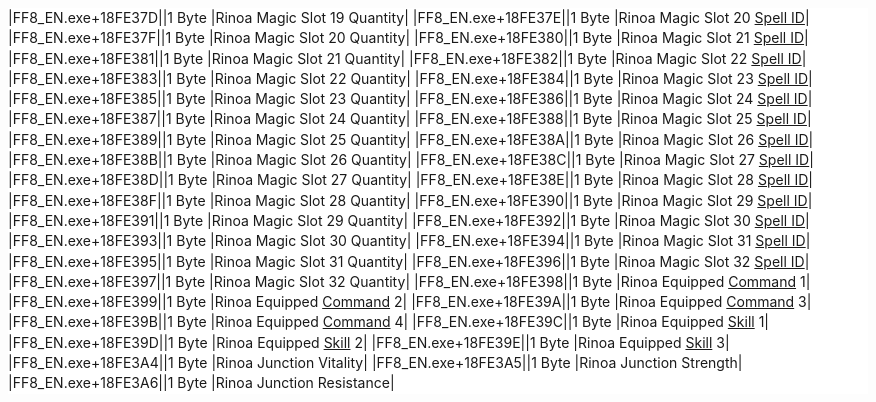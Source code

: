 |FF8_EN.exe+18FE37D||1 Byte |Rinoa Magic Slot 19 Quantity|
|FF8_EN.exe+18FE37E||1 Byte |Rinoa Magic Slot 20 [Spell ID](magic.md)|
|FF8_EN.exe+18FE37F||1 Byte |Rinoa Magic Slot 20 Quantity|
|FF8_EN.exe+18FE380||1 Byte |Rinoa Magic Slot 21 [Spell ID](magic.md)|
|FF8_EN.exe+18FE381||1 Byte |Rinoa Magic Slot 21 Quantity|
|FF8_EN.exe+18FE382||1 Byte |Rinoa Magic Slot 22 [Spell ID](magic.md)|
|FF8_EN.exe+18FE383||1 Byte |Rinoa Magic Slot 22 Quantity|
|FF8_EN.exe+18FE384||1 Byte |Rinoa Magic Slot 23 [Spell ID](magic.md)|
|FF8_EN.exe+18FE385||1 Byte |Rinoa Magic Slot 23 Quantity|
|FF8_EN.exe+18FE386||1 Byte |Rinoa Magic Slot 24 [Spell ID](magic.md)|
|FF8_EN.exe+18FE387||1 Byte |Rinoa Magic Slot 24 Quantity|
|FF8_EN.exe+18FE388||1 Byte |Rinoa Magic Slot 25 [Spell ID](magic.md)|
|FF8_EN.exe+18FE389||1 Byte |Rinoa Magic Slot 25 Quantity|
|FF8_EN.exe+18FE38A||1 Byte |Rinoa Magic Slot 26 [Spell ID](magic.md)|
|FF8_EN.exe+18FE38B||1 Byte |Rinoa Magic Slot 26 Quantity|
|FF8_EN.exe+18FE38C||1 Byte |Rinoa Magic Slot 27 [Spell ID](magic.md)|
|FF8_EN.exe+18FE38D||1 Byte |Rinoa Magic Slot 27 Quantity|
|FF8_EN.exe+18FE38E||1 Byte |Rinoa Magic Slot 28 [Spell ID](magic.md)|
|FF8_EN.exe+18FE38F||1 Byte |Rinoa Magic Slot 28 Quantity|
|FF8_EN.exe+18FE390||1 Byte |Rinoa Magic Slot 29 [Spell ID](magic.md)|
|FF8_EN.exe+18FE391||1 Byte |Rinoa Magic Slot 29 Quantity|
|FF8_EN.exe+18FE392||1 Byte |Rinoa Magic Slot 30 [Spell ID](magic.md)|
|FF8_EN.exe+18FE393||1 Byte |Rinoa Magic Slot 30 Quantity|
|FF8_EN.exe+18FE394||1 Byte |Rinoa Magic Slot 31 [Spell ID](magic.md)|
|FF8_EN.exe+18FE395||1 Byte |Rinoa Magic Slot 31 Quantity|
|FF8_EN.exe+18FE396||1 Byte |Rinoa Magic Slot 32 [Spell ID](magic.md)|
|FF8_EN.exe+18FE397||1 Byte |Rinoa Magic Slot 32 Quantity|
|FF8_EN.exe+18FE398||1 Byte |Rinoa Equipped [Command](skills.md) 1|
|FF8_EN.exe+18FE399||1 Byte |Rinoa Equipped [Command](skills.md) 2|
|FF8_EN.exe+18FE39A||1 Byte |Rinoa Equipped [Command](skills.md) 3|
|FF8_EN.exe+18FE39B||1 Byte |Rinoa Equipped [Command](skills.md) 4|
|FF8_EN.exe+18FE39C||1 Byte |Rinoa Equipped [Skill](skills.md) 1|
|FF8_EN.exe+18FE39D||1 Byte |Rinoa Equipped [Skill](skills.md) 2|
|FF8_EN.exe+18FE39E||1 Byte |Rinoa Equipped [Skill](skills.md) 3|
|FF8_EN.exe+18FE3A4||1 Byte |Rinoa Junction Vitality|
|FF8_EN.exe+18FE3A5||1 Byte |Rinoa Junction Strength|
|FF8_EN.exe+18FE3A6||1 Byte |Rinoa Junction Resistance|